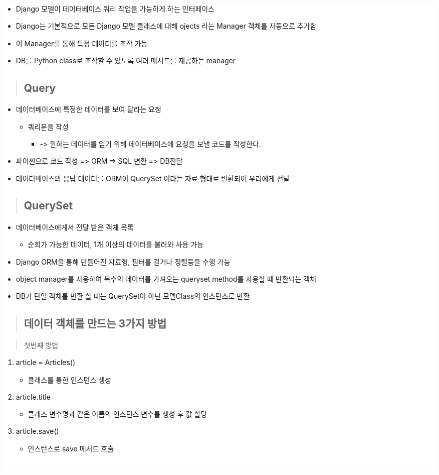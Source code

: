 - Django 모델이 데이터베이스 쿼리 작업을 가능하게 하는 인터페이스

- Django는 기본적으로 모든 Django 모델 클래스에 대해 ojects 라는 Manager 객체를 자동으로 추가함

- 이 Manager를 통해 특정 데이터를 조작 가능

- DB를 Python class로 조작할 수 있도록 여러 메서드를 제공하는 manager

> ## Query

- 데이터베이스에 특정한 데이터를 보여 달라는 요청
  
  - 쿼리문을 작성
    
    - -> 원하는 데이터를 얻기 위해 데이터베이스에 요청을 보낼 코드를 작성한다.

- 파이썬으로 코드 작성 => ORM => SQL 변환 => DB전달

- 데이터베이스의 응답 데이터를 ORM이 QuerySet 이라는 자료 형태로 변환되어 우리에게 전달

> ## QuerySet

- 데이터베이스에게서 전달 받은 객체 목록
  
  - 순회가 가능한 데이터, 1개 이상의 데이터를 불러와 사용 가능

- Django ORM을 통해 만들어진 자료형, 필터를 걸거나 정렬등을 수행 가능

- object manager를 사용하여 복수의 데이터를 가져오는 queryset method를 사용할 때 반환되는 객체

- DB가 단일 객체를 반환 할 때는 QuerySet이 아닌 모델Class의 인스턴스로 반환

> ## 데이터 객체를 만드는 3가지 방법

>  첫번째 방법

1. article = Articles()
   
   - 클래스를 통한 인스턴스 생성

2. article.title
   
   - 클래스 변수명과 같은 이름의 인스턴스 변수를 생성 후 값 할당

3. article.save()
   
   - 인스턴스로 save 메서드 호출

<img src="file:///C:/Users/SSAFY/AppData/Roaming/marktext/images/2023-03-16-10-52-33-image.png" title="" alt="" width="439">
